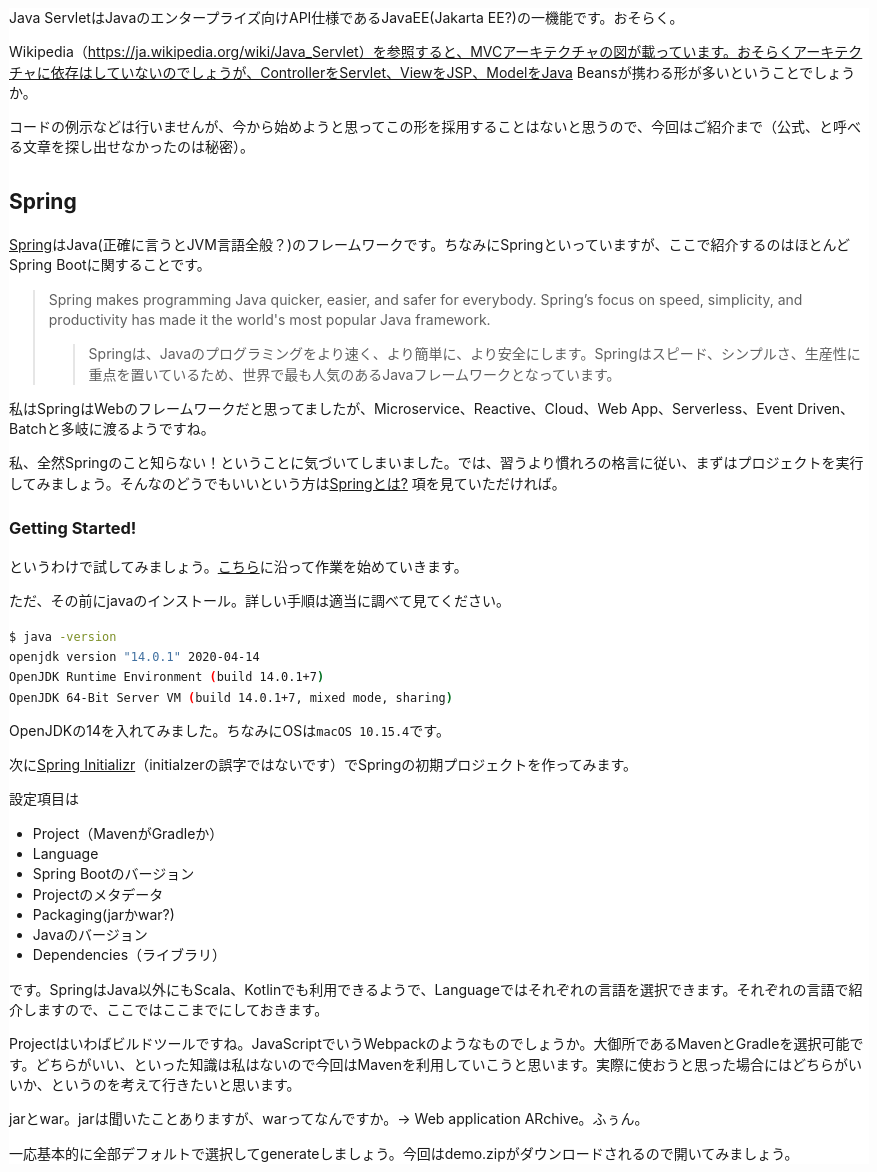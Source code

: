 Java ServletはJavaのエンタープライズ向けAPI仕様であるJavaEE(Jakarta EE?)の一機能です。おそらく。

Wikipedia（https://ja.wikipedia.org/wiki/Java_Servlet）を参照すると、MVCアーキテクチャの図が載っています。おそらくアーキテクチャに依存はしていないのでしょうが、ControllerをServlet、ViewをJSP、ModelをJava Beansが携わる形が多いということでしょうか。

コードの例示などは行いませんが、今から始めようと思ってこの形を採用することはないと思うので、今回はご紹介まで（公式、と呼べる文章を探し出せなかったのは秘密）。

## Spring

[Spring](https://spring.io)はJava(正確に言うとJVM言語全般？)のフレームワークです。ちなみにSpringといっていますが、ここで紹介するのはほとんどSpring Bootに関することです。

> Spring makes programming Java quicker, easier, and safer for everybody. Spring’s focus on speed, simplicity, and productivity has made it the world's most popular Java framework.
> > Springは、Javaのプログラミングをより速く、より簡単に、より安全にします。Springはスピード、シンプルさ、生産性に重点を置いているため、世界で最も人気のあるJavaフレームワークとなっています。

私はSpringはWebのフレームワークだと思ってましたが、Microservice、Reactive、Cloud、Web App、Serverless、Event Driven、Batchと多岐に渡るようですね。

私、全然Springのこと知らない！ということに気づいてしまいました。では、習うより慣れろの格言に従い、まずはプロジェクトを実行してみましょう。そんなのどうでもいいという方は[Springとは?](#Springとは?) 項を見ていただければ。

### Getting Started!

というわけで試してみましょう。[こちら](https://spring.io/quickstart)に沿って作業を始めていきます。

ただ、その前にjavaのインストール。詳しい手順は適当に調べて見てください。

```sh
$ java -version
openjdk version "14.0.1" 2020-04-14
OpenJDK Runtime Environment (build 14.0.1+7)
OpenJDK 64-Bit Server VM (build 14.0.1+7, mixed mode, sharing)
```

OpenJDKの14を入れてみました。ちなみにOSは`macOS 10.15.4`です。

次に[Spring Initializr](https://start.spring.io/)（initialzerの誤字ではないです）でSpringの初期プロジェクトを作ってみます。

設定項目は
- Project（MavenがGradleか）
- Language
- Spring Bootのバージョン
- Projectのメタデータ
- Packaging(jarかwar?)
- Javaのバージョン
- Dependencies（ライブラリ）

です。SpringはJava以外にもScala、Kotlinでも利用できるようで、Languageではそれぞれの言語を選択できます。それぞれの言語で紹介しますので、ここではここまでにしておきます。

Projectはいわばビルドツールですね。JavaScriptでいうWebpackのようなものでしょうか。大御所であるMavenとGradleを選択可能です。どちらがいい、といった知識は私はないので今回はMavenを利用していこうと思います。実際に使おうと思った場合にはどちらがいいか、というのを考えて行きたいと思います。

jarとwar。jarは聞いたことありますが、warってなんですか。-> Web application ARchive。ふぅん。

一応基本的に全部デフォルトで選択してgenerateしましょう。今回はdemo.zipがダウンロードされるので開いてみましょう。
